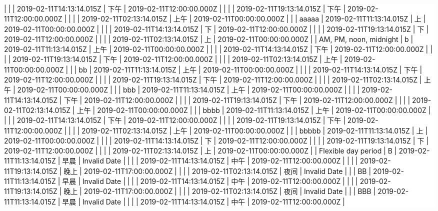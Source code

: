 |                                 |              | 2019-02-11T14:13:14.015Z | 下午                                          | 2019-02-11T12:00:00.000Z |
|                                 |              | 2019-02-11T19:13:14.015Z | 下午                                          | 2019-02-11T12:00:00.000Z |
|                                 |              | 2019-02-11T02:13:14.015Z | 上午                                          | 2019-02-11T00:00:00.000Z |
|                                 | aaaaa        | 2019-02-11T11:13:14.015Z | 上                                            | 2019-02-11T00:00:00.000Z |
|                                 |              | 2019-02-11T14:13:14.015Z | 下                                            | 2019-02-11T12:00:00.000Z |
|                                 |              | 2019-02-11T19:13:14.015Z | 下                                            | 2019-02-11T12:00:00.000Z |
|                                 |              | 2019-02-11T02:13:14.015Z | 上                                            | 2019-02-11T00:00:00.000Z |
| AM, PM, noon, midnight          | b            | 2019-02-11T11:13:14.015Z | 上午                                          | 2019-02-11T00:00:00.000Z |
|                                 |              | 2019-02-11T14:13:14.015Z | 下午                                          | 2019-02-11T12:00:00.000Z |
|                                 |              | 2019-02-11T19:13:14.015Z | 下午                                          | 2019-02-11T12:00:00.000Z |
|                                 |              | 2019-02-11T02:13:14.015Z | 上午                                          | 2019-02-11T00:00:00.000Z |
|                                 | bb           | 2019-02-11T11:13:14.015Z | 上午                                          | 2019-02-11T00:00:00.000Z |
|                                 |              | 2019-02-11T14:13:14.015Z | 下午                                          | 2019-02-11T12:00:00.000Z |
|                                 |              | 2019-02-11T19:13:14.015Z | 下午                                          | 2019-02-11T12:00:00.000Z |
|                                 |              | 2019-02-11T02:13:14.015Z | 上午                                          | 2019-02-11T00:00:00.000Z |
|                                 | bbb          | 2019-02-11T11:13:14.015Z | 上午                                          | 2019-02-11T00:00:00.000Z |
|                                 |              | 2019-02-11T14:13:14.015Z | 下午                                          | 2019-02-11T12:00:00.000Z |
|                                 |              | 2019-02-11T19:13:14.015Z | 下午                                          | 2019-02-11T12:00:00.000Z |
|                                 |              | 2019-02-11T02:13:14.015Z | 上午                                          | 2019-02-11T00:00:00.000Z |
|                                 | bbbb         | 2019-02-11T11:13:14.015Z | 上午                                          | 2019-02-11T00:00:00.000Z |
|                                 |              | 2019-02-11T14:13:14.015Z | 下午                                          | 2019-02-11T12:00:00.000Z |
|                                 |              | 2019-02-11T19:13:14.015Z | 下午                                          | 2019-02-11T12:00:00.000Z |
|                                 |              | 2019-02-11T02:13:14.015Z | 上午                                          | 2019-02-11T00:00:00.000Z |
|                                 | bbbbb        | 2019-02-11T11:13:14.015Z | 上                                            | 2019-02-11T00:00:00.000Z |
|                                 |              | 2019-02-11T14:13:14.015Z | 下                                            | 2019-02-11T12:00:00.000Z |
|                                 |              | 2019-02-11T19:13:14.015Z | 下                                            | 2019-02-11T12:00:00.000Z |
|                                 |              | 2019-02-11T02:13:14.015Z | 上                                            | 2019-02-11T00:00:00.000Z |
| Flexible day period             | B            | 2019-02-11T11:13:14.015Z | 早晨                                          | Invalid Date             |
|                                 |              | 2019-02-11T14:13:14.015Z | 中午                                          | 2019-02-11T12:00:00.000Z |
|                                 |              | 2019-02-11T19:13:14.015Z | 晚上                                          | 2019-02-11T17:00:00.000Z |
|                                 |              | 2019-02-11T02:13:14.015Z | 夜间                                          | Invalid Date             |
|                                 | BB           | 2019-02-11T11:13:14.015Z | 早晨                                          | Invalid Date             |
|                                 |              | 2019-02-11T14:13:14.015Z | 中午                                          | 2019-02-11T12:00:00.000Z |
|                                 |              | 2019-02-11T19:13:14.015Z | 晚上                                          | 2019-02-11T17:00:00.000Z |
|                                 |              | 2019-02-11T02:13:14.015Z | 夜间                                          | Invalid Date             |
|                                 | BBB          | 2019-02-11T11:13:14.015Z | 早晨                                          | Invalid Date             |
|                                 |              | 2019-02-11T14:13:14.015Z | 中午                                          | 2019-02-11T12:00:00.000Z |